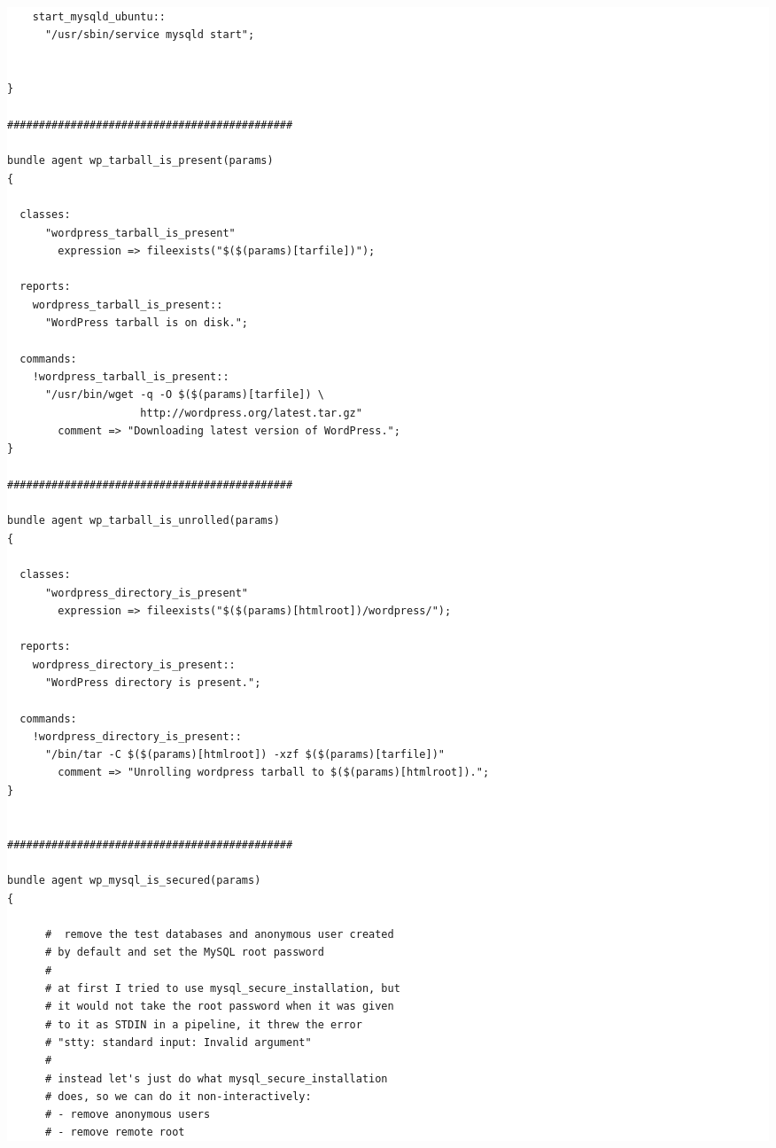 ```cfengine3, options: "linenos": true
    start_mysqld_ubuntu::
      "/usr/sbin/service mysqld start";


}

#############################################

bundle agent wp_tarball_is_present(params)
{

  classes:
      "wordpress_tarball_is_present"
        expression => fileexists("$($(params)[tarfile])");

  reports:
    wordpress_tarball_is_present::
      "WordPress tarball is on disk.";

  commands:
    !wordpress_tarball_is_present::
      "/usr/bin/wget -q -O $($(params)[tarfile]) \
                     http://wordpress.org/latest.tar.gz"
        comment => "Downloading latest version of WordPress.";
}

#############################################

bundle agent wp_tarball_is_unrolled(params)
{

  classes:
      "wordpress_directory_is_present"
        expression => fileexists("$($(params)[htmlroot])/wordpress/");

  reports:
    wordpress_directory_is_present::
      "WordPress directory is present.";

  commands:
    !wordpress_directory_is_present::
      "/bin/tar -C $($(params)[htmlroot]) -xzf $($(params)[tarfile])"
        comment => "Unrolling wordpress tarball to $($(params)[htmlroot]).";
}


#############################################

bundle agent wp_mysql_is_secured(params)
{

      #  remove the test databases and anonymous user created
      # by default and set the MySQL root password
      #
      # at first I tried to use mysql_secure_installation, but
      # it would not take the root password when it was given
      # to it as STDIN in a pipeline, it threw the error
      # "stty: standard input: Invalid argument"
      #
      # instead let's just do what mysql_secure_installation
      # does, so we can do it non-interactively:
      # - remove anonymous users
      # - remove remote root
```